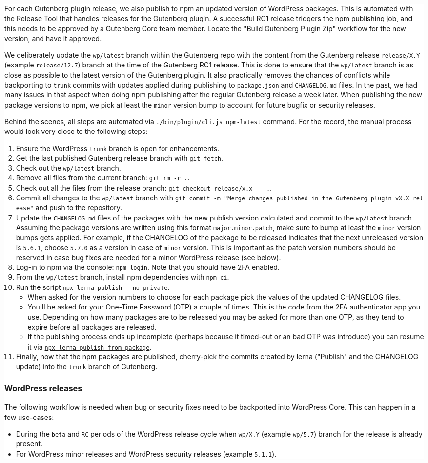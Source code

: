 For each Gutenberg plugin release, we also publish to npm an updated version of WordPress packages. This is automated with the [Release Tool](#release-tool) that handles releases for the Gutenberg plugin. A successful RC1 release triggers the npm publishing job, and this needs to be approved by a Gutenberg Core team member. Locate the ["Build Gutenberg Plugin Zip" workflow](https://github.com/WordPress/gutenberg/actions/workflows/build-plugin-zip.yml) for the new version, and have it [approved](https://docs.github.com/en/actions/managing-workflow-runs/reviewing-deployments#approving-or-rejecting-a-job).

We deliberately update the `wp/latest` branch within the Gutenberg repo with the content from the Gutenberg release `release/X.Y` (example `release/12.7`) branch at the time of the Gutenberg RC1 release. This is done to ensure that the `wp/latest` branch is as close as possible to the latest version of the Gutenberg plugin. It also practically removes the chances of conflicts while backporting to `trunk` commits with updates applied during publishing to `package.json` and `CHANGELOG.md` files. In the past, we had many issues in that aspect when doing npm publishing after the regular Gutenberg release a week later. When publishing the new package versions to npm, we pick at least the `minor` version bump to account for future bugfix or security releases.

Behind the scenes, all steps are automated via `./bin/plugin/cli.js npm-latest` command. For the record, the manual process would look very close to the following steps:

1. Ensure the WordPress `trunk` branch is open for enhancements.
2. Get the last published Gutenberg release branch with `git fetch`.
3. Check out the `wp/latest` branch.
4. Remove all files from the current branch: `git rm -r .`.
5. Check out all the files from the release branch: `git checkout release/x.x -- .`.
6. Commit all changes to the `wp/latest` branch with `git commit -m "Merge changes published in the Gutenberg plugin vX.X release"` and push to the repository.
7. Update the `CHANGELOG.md` files of the packages with the new publish version calculated and commit to the `wp/latest` branch. Assuming the package versions are written using this format `major.minor.patch`, make sure to bump at least the `minor` version bumps gets applied. For example, if the CHANGELOG of the package to be released indicates that the next unreleased version is `5.6.1`, choose `5.7.0` as a version in case of `minor` version. This is important as the patch version numbers should be reserved in case bug fixes are needed for a minor WordPress release (see below).
8. Log-in to npm via the console: `npm login`. Note that you should have 2FA enabled.
9. From the `wp/latest` branch, install npm dependencies with `npm ci`.
10. Run the script `npx lerna publish --no-private`.
    - When asked for the version numbers to choose for each package pick the values of the updated CHANGELOG files.
    - You'll be asked for your One-Time Password (OTP) a couple of times. This is the code from the 2FA authenticator app you use. Depending on how many packages are to be released you may be asked for more than one OTP, as they tend to expire before all packages are released.
    - If the publishing process ends up incomplete (perhaps because it timed-out or an bad OTP was introduce) you can resume it via [`npx lerna publish from-package`](https://lerna.js.org/docs/features/version-and-publish#from-package).
11. Finally, now that the npm packages are published, cherry-pick the commits created by lerna ("Publish" and the CHANGELOG update) into the `trunk` branch of Gutenberg.

### WordPress releases

The following workflow is needed when bug or security fixes need to be backported into WordPress Core. This can happen in a few use-cases:

-   During the `beta` and `RC` periods of the WordPress release cycle when `wp/X.Y` (example `wp/5.7`) branch for the release is already present.
-   For WordPress minor releases and WordPress security releases (example `5.1.1`).
